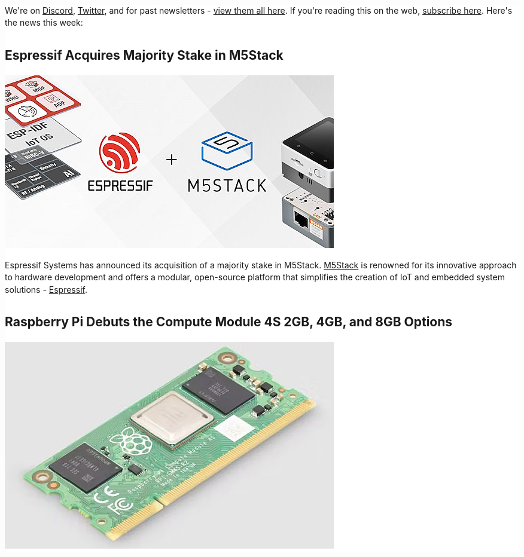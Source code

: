 We're on [Discord](https://discord.gg/HYqvREz), [Twitter](https://twitter.com/search?q=circuitpython&src=typed_query&f=live), and for past newsletters - [view them all here](https://www.adafruitdaily.com/category/circuitpython/). If you're reading this on the web, [subscribe here](https://www.adafruitdaily.com/). Here's the news this week:

## Espressif Acquires Majority Stake in M5Stack

[![Espressif Acquires Majority Stake in M5Stack](../assets/20240429/20240429m5.jpg)](https://www.espressif.com/en/news/Espressif_Acquires_M5Stack)

Espressif Systems has announced its acquisition of a majority stake in M5Stack. [M5Stack](https://m5stack.com/) is renowned for its innovative approach to hardware development and offers a modular, open-source platform that simplifies the creation of IoT and embedded system solutions - [Espressif](https://www.espressif.com/en/news/Espressif_Acquires_M5Stack).

## Raspberry Pi Debuts the Compute Module 4S 2GB, 4GB, and 8GB Options

[![Raspberry Pi Debuts the Compute Module 4S](../assets/20240429/202404294s.jpg)](https://www.hackster.io/news/raspberry-pi-expands-its-backwards-compatible-compute-module-4s-family-adds-more-ram-b9003cd1ff79)
